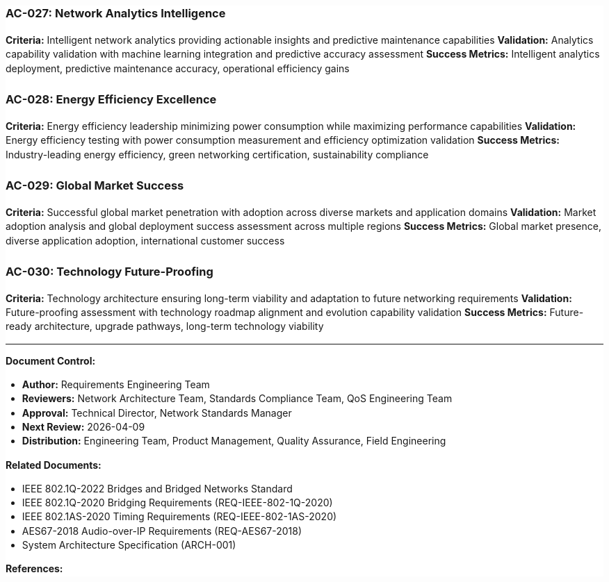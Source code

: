 ### AC-027: Network Analytics Intelligence

**Criteria:** Intelligent network analytics providing actionable insights and predictive maintenance capabilities
**Validation:** Analytics capability validation with machine learning integration and predictive accuracy assessment
**Success Metrics:** Intelligent analytics deployment, predictive maintenance accuracy, operational efficiency gains

### AC-028: Energy Efficiency Excellence

**Criteria:** Energy efficiency leadership minimizing power consumption while maximizing performance capabilities
**Validation:** Energy efficiency testing with power consumption measurement and efficiency optimization validation
**Success Metrics:** Industry-leading energy efficiency, green networking certification, sustainability compliance

### AC-029: Global Market Success

**Criteria:** Successful global market penetration with adoption across diverse markets and application domains
**Validation:** Market adoption analysis and global deployment success assessment across multiple regions
**Success Metrics:** Global market presence, diverse application adoption, international customer success

### AC-030: Technology Future-Proofing

**Criteria:** Technology architecture ensuring long-term viability and adaptation to future networking requirements
**Validation:** Future-proofing assessment with technology roadmap alignment and evolution capability validation
**Success Metrics:** Future-ready architecture, upgrade pathways, long-term technology viability

---

**Document Control:**

- **Author:** Requirements Engineering Team
- **Reviewers:** Network Architecture Team, Standards Compliance Team, QoS Engineering Team
- **Approval:** Technical Director, Network Standards Manager
- **Next Review:** 2026-04-09
- **Distribution:** Engineering Team, Product Management, Quality Assurance, Field Engineering

**Related Documents:**

- IEEE 802.1Q-2022 Bridges and Bridged Networks Standard
- IEEE 802.1Q-2020 Bridging Requirements (REQ-IEEE-802-1Q-2020)
- IEEE 802.1AS-2020 Timing Requirements (REQ-IEEE-802-1AS-2020)
- AES67-2018 Audio-over-IP Requirements (REQ-AES67-2018)
- System Architecture Specification (ARCH-001)

**References:**
